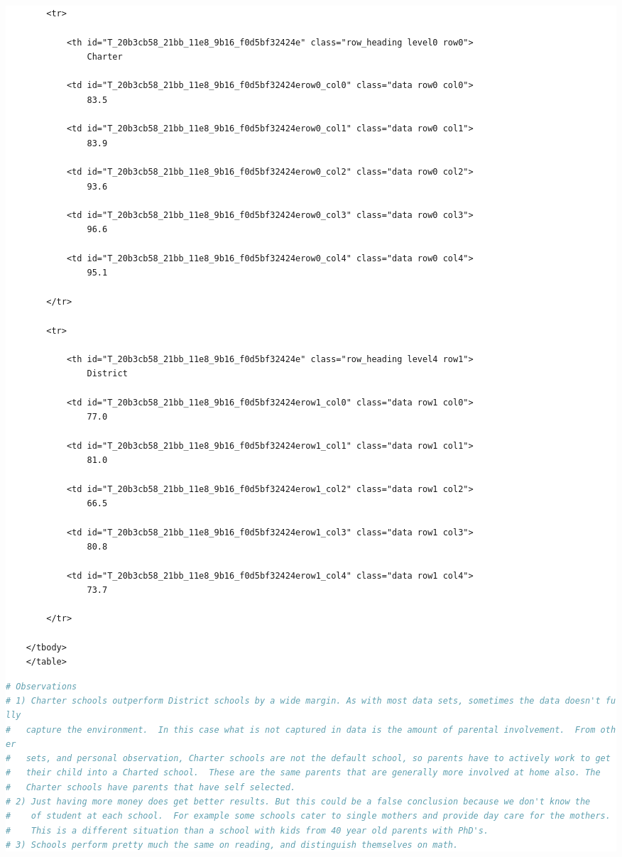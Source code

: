             <tr>
                
                <th id="T_20b3cb58_21bb_11e8_9b16_f0d5bf32424e" class="row_heading level0 row0">
                    Charter
                
                <td id="T_20b3cb58_21bb_11e8_9b16_f0d5bf32424erow0_col0" class="data row0 col0">
                    83.5
                
                <td id="T_20b3cb58_21bb_11e8_9b16_f0d5bf32424erow0_col1" class="data row0 col1">
                    83.9
                
                <td id="T_20b3cb58_21bb_11e8_9b16_f0d5bf32424erow0_col2" class="data row0 col2">
                    93.6
                
                <td id="T_20b3cb58_21bb_11e8_9b16_f0d5bf32424erow0_col3" class="data row0 col3">
                    96.6
                
                <td id="T_20b3cb58_21bb_11e8_9b16_f0d5bf32424erow0_col4" class="data row0 col4">
                    95.1
                
            </tr>
            
            <tr>
                
                <th id="T_20b3cb58_21bb_11e8_9b16_f0d5bf32424e" class="row_heading level4 row1">
                    District
                
                <td id="T_20b3cb58_21bb_11e8_9b16_f0d5bf32424erow1_col0" class="data row1 col0">
                    77.0
                
                <td id="T_20b3cb58_21bb_11e8_9b16_f0d5bf32424erow1_col1" class="data row1 col1">
                    81.0
                
                <td id="T_20b3cb58_21bb_11e8_9b16_f0d5bf32424erow1_col2" class="data row1 col2">
                    66.5
                
                <td id="T_20b3cb58_21bb_11e8_9b16_f0d5bf32424erow1_col3" class="data row1 col3">
                    80.8
                
                <td id="T_20b3cb58_21bb_11e8_9b16_f0d5bf32424erow1_col4" class="data row1 col4">
                    73.7
                
            </tr>
            
        </tbody>
        </table>
        




```python
# Observations
# 1) Charter schools outperform District schools by a wide margin. As with most data sets, sometimes the data doesn't fully 
#   capture the environment.  In this case what is not captured in data is the amount of parental involvement.  From other 
#   sets, and personal observation, Charter schools are not the default school, so parents have to actively work to get
#   their child into a Charted school.  These are the same parents that are generally more involved at home also. The 
#   Charter schools have parents that have self selected. 
# 2) Just having more money does get better results. But this could be a false conclusion because we don't know the
#    of student at each school.  For example some schools cater to single mothers and provide day care for the mothers.
#    This is a different situation than a school with kids from 40 year old parents with PhD's.
# 3) Schools perform pretty much the same on reading, and distinguish themselves on math.

```
